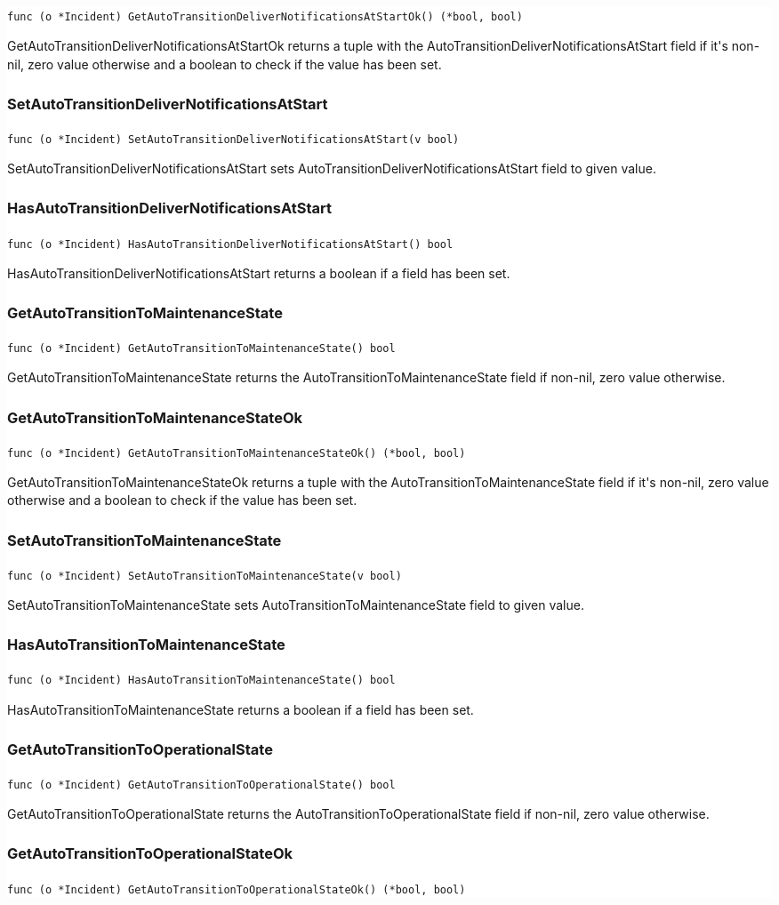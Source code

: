 `func (o *Incident) GetAutoTransitionDeliverNotificationsAtStartOk() (*bool, bool)`

GetAutoTransitionDeliverNotificationsAtStartOk returns a tuple with the AutoTransitionDeliverNotificationsAtStart field if it's non-nil, zero value otherwise
and a boolean to check if the value has been set.

### SetAutoTransitionDeliverNotificationsAtStart

`func (o *Incident) SetAutoTransitionDeliverNotificationsAtStart(v bool)`

SetAutoTransitionDeliverNotificationsAtStart sets AutoTransitionDeliverNotificationsAtStart field to given value.

### HasAutoTransitionDeliverNotificationsAtStart

`func (o *Incident) HasAutoTransitionDeliverNotificationsAtStart() bool`

HasAutoTransitionDeliverNotificationsAtStart returns a boolean if a field has been set.

### GetAutoTransitionToMaintenanceState

`func (o *Incident) GetAutoTransitionToMaintenanceState() bool`

GetAutoTransitionToMaintenanceState returns the AutoTransitionToMaintenanceState field if non-nil, zero value otherwise.

### GetAutoTransitionToMaintenanceStateOk

`func (o *Incident) GetAutoTransitionToMaintenanceStateOk() (*bool, bool)`

GetAutoTransitionToMaintenanceStateOk returns a tuple with the AutoTransitionToMaintenanceState field if it's non-nil, zero value otherwise
and a boolean to check if the value has been set.

### SetAutoTransitionToMaintenanceState

`func (o *Incident) SetAutoTransitionToMaintenanceState(v bool)`

SetAutoTransitionToMaintenanceState sets AutoTransitionToMaintenanceState field to given value.

### HasAutoTransitionToMaintenanceState

`func (o *Incident) HasAutoTransitionToMaintenanceState() bool`

HasAutoTransitionToMaintenanceState returns a boolean if a field has been set.

### GetAutoTransitionToOperationalState

`func (o *Incident) GetAutoTransitionToOperationalState() bool`

GetAutoTransitionToOperationalState returns the AutoTransitionToOperationalState field if non-nil, zero value otherwise.

### GetAutoTransitionToOperationalStateOk

`func (o *Incident) GetAutoTransitionToOperationalStateOk() (*bool, bool)`
